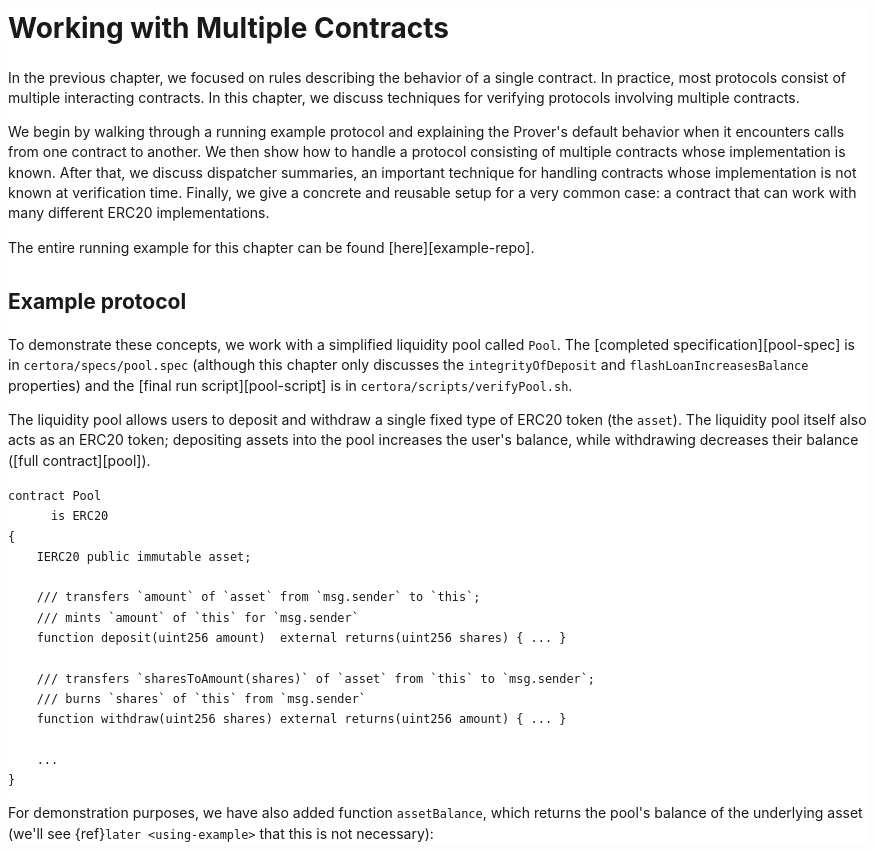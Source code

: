 Working with Multiple Contracts
===============================

In the previous chapter, we focused on rules describing the behavior of a
single contract.  In practice, most protocols consist of multiple interacting
contracts.  In this chapter, we discuss techniques for verifying protocols
involving multiple contracts.

We begin by walking through a running example protocol and explaining the
Prover's default behavior when it encounters calls from one contract to
another.  We then show how to handle a protocol consisting of multiple
contracts whose implementation is known.  After that, we discuss dispatcher
summaries, an important technique for handling contracts whose implementation
is not known at verification time.  Finally, we give a concrete and reusable
setup for a very common case: a contract that can work with many different ERC20
implementations.

The entire running example for this chapter can be found [here][example-repo].

```{contents}
```

Example protocol
----------------

To demonstrate these concepts, we work with a simplified liquidity pool called
`Pool`.  The [completed specification][pool-spec] is in
`certora/specs/pool.spec` (although this chapter only discusses the
`integrityOfDeposit` and `flashLoanIncreasesBalance` properties) and the
[final run script][pool-script] is in `certora/scripts/verifyPool.sh`.

The liquidity pool allows users to deposit and withdraw a single fixed type of
ERC20 token (the `asset`).  The liquidity pool itself also acts as an ERC20
token; depositing assets into the pool increases the user's balance, while
withdrawing decreases their balance ([full contract][pool]).

```solidity
contract Pool
      is ERC20
{
    IERC20 public immutable asset;

    /// transfers `amount` of `asset` from `msg.sender` to `this`;
    /// mints `amount` of `this` for `msg.sender`
    function deposit(uint256 amount)  external returns(uint256 shares) { ... }

    /// transfers `sharesToAmount(shares)` of `asset` from `this` to `msg.sender`;
    /// burns `shares` of `this` from `msg.sender`
    function withdraw(uint256 shares) external returns(uint256 amount) { ... }

    ...
}
```

For demonstration purposes, we have also added function `assetBalance`, which
returns the pool's balance of the underlying asset (we'll see
{ref}`later <using-example>` that this is not necessary):


[^reentrancy]: The Prover assumes that the external calls do not modify the
[^resolutionWarnings]: Unresolved calls that are not explicitly handled are
[^addressOption]: You can control the address chosen for the contract instance
[^using-position]: `using` statements must appear after the `import` statements
[^wildcards]: instead of `underlying.balanceOf` in the methods block, you could
[^optimistic-dispatcher]: The `true` in `DISPATCHER(true)` tells the Prover to
[^noview]: The Prover doesn't identify the view functions, so we have to look at
[^no-recursion]: We don't include a call to `token.flashLoan` since this will
[^arbitrary-constructor]: This trick doesn't work during the initial state
[example-repo]:     https://github.com/Certora/LiquidityPoolExample
[pool]:             https://github.com/Certora/LiquidityPoolExample/blob/main/contracts/Pool.sol
[pool-spec]:        https://github.com/Certora/LiquidityPoolExample/blob/main/certora/specs/pool.spec
[pool-script]:      https://github.com/Certora/LiquidityPoolExample/blob/main/certora/scripts/verifyPool.sh
[pool-havoc]:       https://github.com/Certora/LiquidityPoolExample/blob/main/certora/specs/pool_havoc.spec
[havoc-script]:     https://github.com/Certora/LiquidityPoolExample/blob/main/certora/scripts/verifyJustPool.sh
[pool-link]:        https://github.com/Certora/LiquidityPoolExample/blob/main/certora/specs/pool_link.spec
[pool-link-script]: https://github.com/Certora/LiquidityPoolExample/blob/main/certora/scripts/verifyWithLinking.sh
[flashloan-dispatcher]: https://github.com/Certora/LiquidityPoolExample/blob/main/certora/specs/flashLoan_dispatcher.spec
[trivial-receiver]: https://github.com/Certora/LiquidityPoolExample/blob/main/certora/harness/TrivialReceiver.sol
[trivial-script]:   https://github.com/Certora/LiquidityPoolExample/blob/main/certora/scripts/verifyFlashLoanTrivial.sh
[transfer-receiver]: https://github.com/Certora/LiquidityPoolExample/blob/main/certora/harness/TransferReceiver.sol
[transfer-script]:   https://github.com/Certora/LiquidityPoolExample/blob/main/certora/scripts/verifyFlashLoanTransfer.sh
[arbitrary-values]:  https://github.com/Certora/LiquidityPoolExample/blob/main/certora/helpers/ArbitraryValues.sol
[flexible-contract]: https://github.com/Certora/LiquidityPoolExample/blob/main/certora/harness/FlexibleReceiver.sol
[flexible-linked]:   https://github.com/Certora/LiquidityPoolExample/blob/main/certora/scripts/verifyFlexibleLinked.sh
[helpers]:           https://github.com/Certora/LiquidityPoolExample/tree/main/certora/helpers/
[erc20]:             https://github.com/Certora/LiquidityPoolExample/blob/main/certora/helpers/erc20.spec